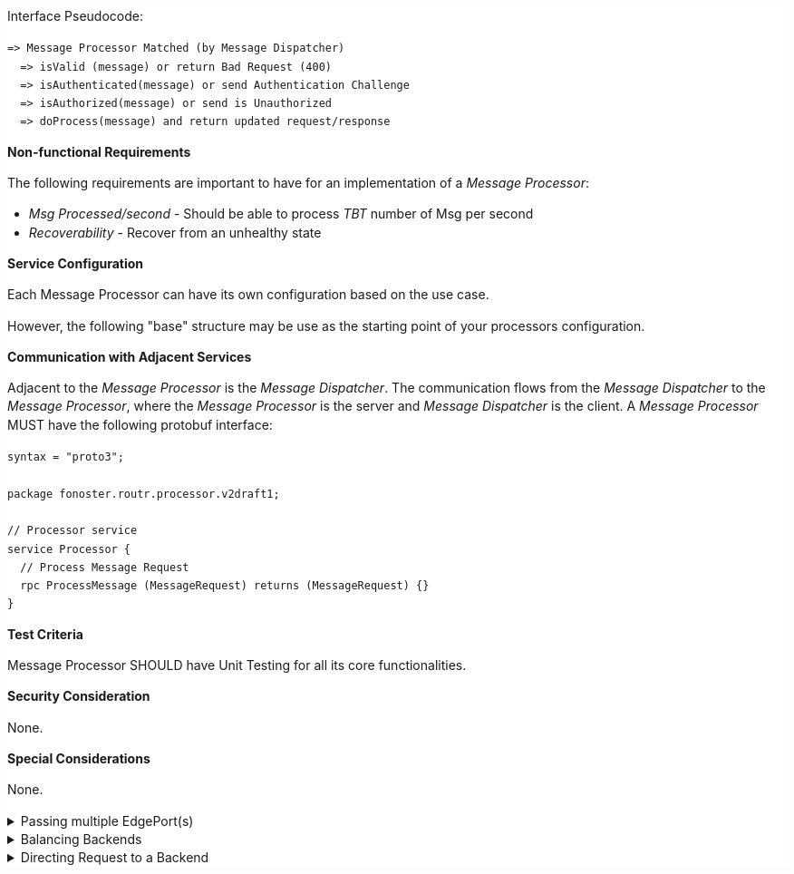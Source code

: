 Interface Pseudocode:

```text
=> Message Processor Matched (by Message Dispatcher)
  => isValid (message) or return Bad Request (400) 
  => isAuthenticated(message) or send Authentication Challenge
  => isAuthorized(message) or send is Unauthorized
  => doProcess(message) and return updated request/response
```

**Non-functional Requirements**

The following requirements are important to have for an implementation of a *Message Processor*:

- *Msg Processed/second* - Should be able to process *TBT* number of Msg per second
- *Recoverability* - Recover from an unhealthy state

**Service Configuration**

Each Message Processor can have its own configuration based on the use case.

However, the following "base" structure may be use as the starting point of your processors configuration.

**Communication with Adjacent Services**

Adjacent to the *Message Processor* is the *Message Dispatcher*. The communication flows from the *Message Dispatcher* to the *Message Processor*, where the *Message Processor* is the server and *Message Dispatcher* is the client. A *Message Processor* MUST have the following protobuf interface:

```
syntax = "proto3";

package fonoster.routr.processor.v2draft1;

// Processor service
service Processor {
  // Process Message Request
  rpc ProcessMessage (MessageRequest) returns (MessageRequest) {}
}
```

**Test Criteria**

Message Processor SHOULD have Unit Testing for all its core functionalities.

**Security Consideration**

None.

**Special Considerations**

None.

<details><summary>Passing multiple EdgePort(s)</summary></details>
 
<details><summary>Balancing Backends</summary></details>
 
<details><summary>Directing Request to a Backend</summary></details>
